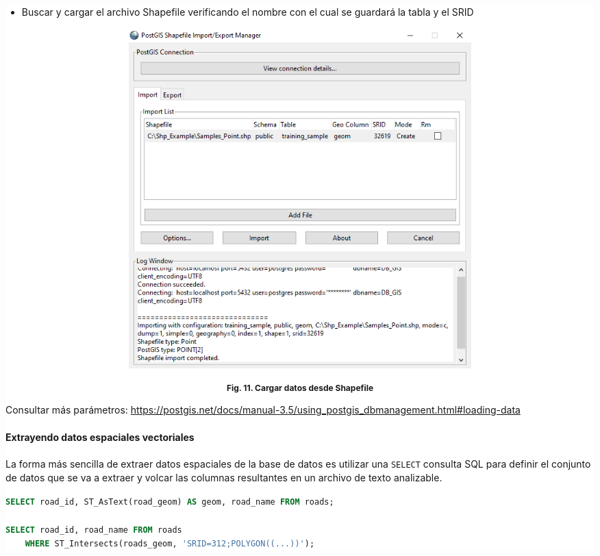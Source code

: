 - Buscar y cargar el archivo Shapefile verificando el nombre con el cual se guardará la tabla y el SRID
<p align="center"> <img src="Imagenes/Load_Shp_PostGIS.PNG" alt="unidad" width="500px"></p>
<p style="text-align: center; font-size: 12px;"> <strong>Fig. 11. Cargar datos desde Shapefile </strong></p>

Consultar más parámetros: https://postgis.net/docs/manual-3.5/using_postgis_dbmanagement.html#loading-data


#### Extrayendo datos espaciales vectoriales
La forma más sencilla de extraer datos espaciales de la base de datos es utilizar una `SELECT` consulta SQL para definir el conjunto de datos que se va a extraer y volcar las columnas resultantes en un archivo de texto analizable.

```sql
SELECT road_id, ST_AsText(road_geom) AS geom, road_name FROM roads;

SELECT road_id, road_name FROM roads
    WHERE ST_Intersects(roads_geom, 'SRID=312;POLYGON((...))');
```
